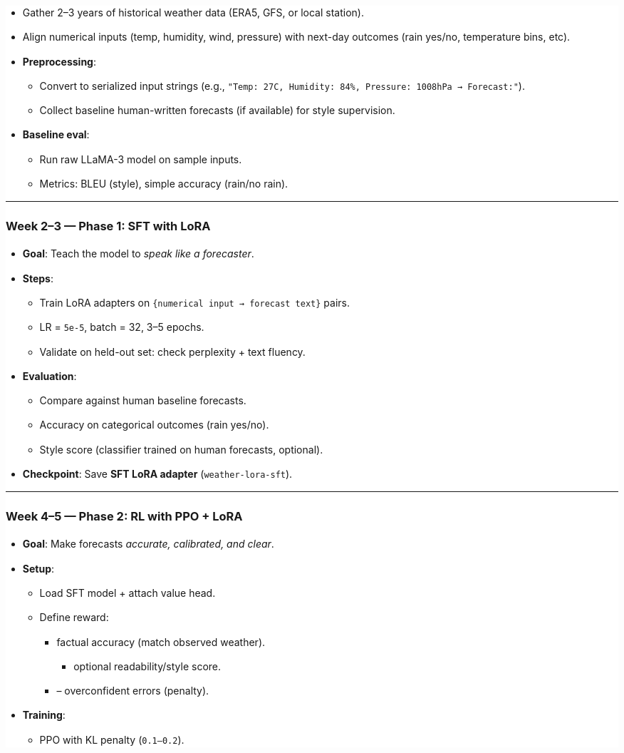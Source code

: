   * Gather 2–3 years of historical weather data (ERA5, GFS, or local station).

  * Align numerical inputs (temp, humidity, wind, pressure) with next-day outcomes (rain yes/no, temperature bins, etc).

* **Preprocessing**:

  * Convert to serialized input strings (e.g., `"Temp: 27C, Humidity: 84%, Pressure: 1008hPa → Forecast:"`).

  * Collect baseline human-written forecasts (if available) for style supervision.

* **Baseline eval**:

  * Run raw LLaMA-3 model on sample inputs.

  * Metrics: BLEU (style), simple accuracy (rain/no rain).

---

### **Week 2–3 — Phase 1: SFT with LoRA**

* **Goal**: Teach the model to *speak like a forecaster*.

* **Steps**:

  * Train LoRA adapters on `{numerical input → forecast text}` pairs.

  * LR \= `5e-5`, batch \= 32, 3–5 epochs.

  * Validate on held-out set: check perplexity \+ text fluency.

* **Evaluation**:

  * Compare against human baseline forecasts.

  * Accuracy on categorical outcomes (rain yes/no).

  * Style score (classifier trained on human forecasts, optional).

* **Checkpoint**: Save **SFT LoRA adapter** (`weather-lora-sft`).

---

### **Week 4–5 — Phase 2: RL with PPO \+ LoRA**

* **Goal**: Make forecasts *accurate, calibrated, and clear*.

* **Setup**:

  * Load SFT model \+ attach value head.

  * Define reward:

    * factual accuracy (match observed weather).

      * optional readability/style score.

    * – overconfident errors (penalty).

* **Training**:

  * PPO with KL penalty (`0.1–0.2`).
